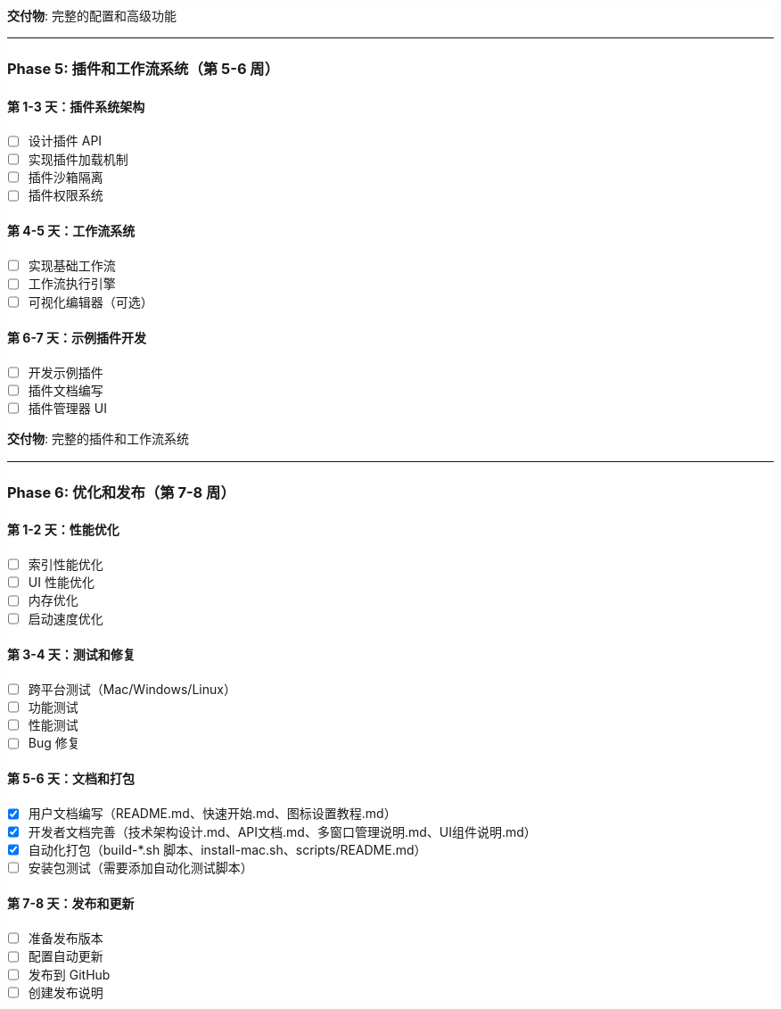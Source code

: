 **交付物**: 完整的配置和高级功能

---

### Phase 5: 插件和工作流系统（第 5-6 周）

#### 第 1-3 天：插件系统架构
- [ ] 设计插件 API
- [ ] 实现插件加载机制
- [ ] 插件沙箱隔离
- [ ] 插件权限系统

#### 第 4-5 天：工作流系统
- [ ] 实现基础工作流
- [ ] 工作流执行引擎
- [ ] 可视化编辑器（可选）

#### 第 6-7 天：示例插件开发
- [ ] 开发示例插件
- [ ] 插件文档编写
- [ ] 插件管理器 UI

**交付物**: 完整的插件和工作流系统

---

### Phase 6: 优化和发布（第 7-8 周）

#### 第 1-2 天：性能优化
- [ ] 索引性能优化
- [ ] UI 性能优化
- [ ] 内存优化
- [ ] 启动速度优化

#### 第 3-4 天：测试和修复
- [ ] 跨平台测试（Mac/Windows/Linux）
- [ ] 功能测试
- [ ] 性能测试
- [ ] Bug 修复

#### 第 5-6 天：文档和打包
- [x] 用户文档编写（README.md、快速开始.md、图标设置教程.md）
- [x] 开发者文档完善（技术架构设计.md、API文档.md、多窗口管理说明.md、UI组件说明.md）
- [x] 自动化打包（build-*.sh 脚本、install-mac.sh、scripts/README.md）
- [ ] 安装包测试（需要添加自动化测试脚本）

#### 第 7-8 天：发布和更新
- [ ] 准备发布版本
- [ ] 配置自动更新
- [ ] 发布到 GitHub
- [ ] 创建发布说明
